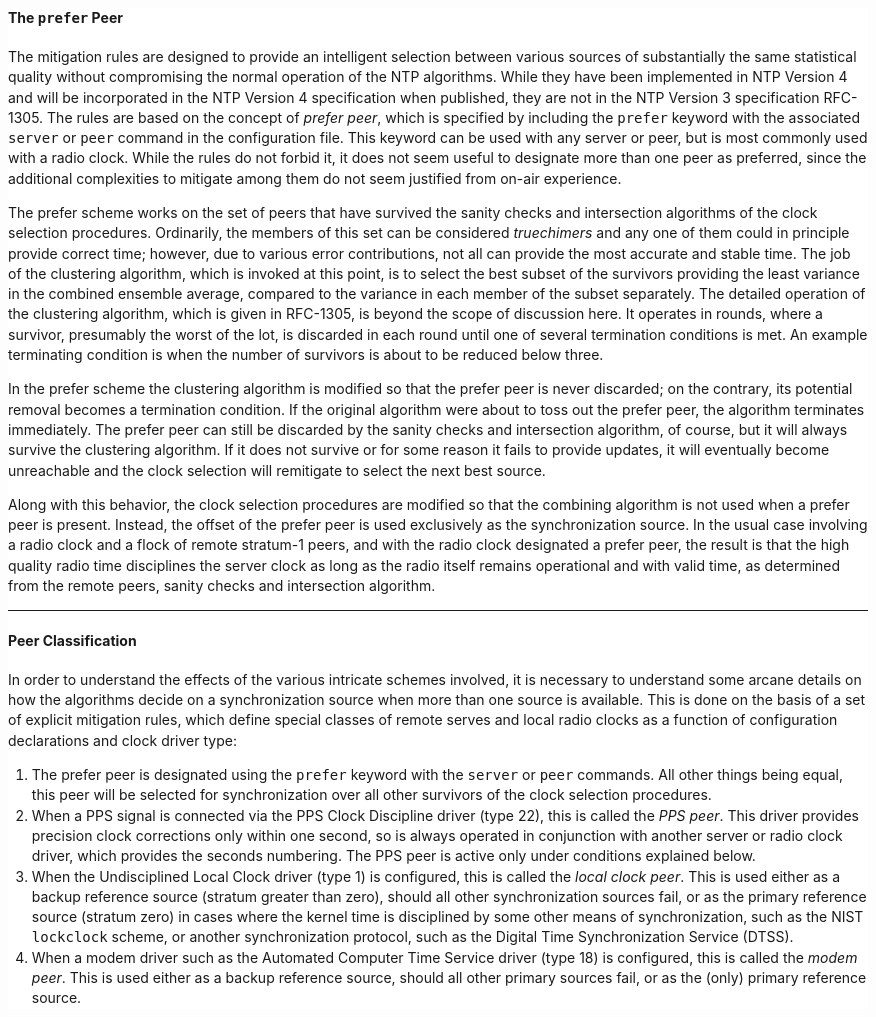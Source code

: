 #### The <tt>prefer</tt> Peer

The mitigation rules are designed to provide an intelligent selection between various sources of substantially the same statistical quality without compromising the normal operation of the NTP algorithms. While they have been implemented in NTP Version 4 and will be incorporated in the NTP Version 4 specification when published, they are not in the NTP Version 3 specification RFC-1305. The rules are based on the concept of _prefer peer_, which is specified by including the <tt>prefer</tt> keyword with the associated <tt>server</tt> or <tt>peer</tt> command in the configuration file. This keyword can be used with any server or peer, but is most commonly used with a radio clock. While the rules do not forbid it, it does not seem useful to designate more than one peer as preferred, since the additional complexities to mitigate among them do not seem justified from on-air experience.

The prefer scheme works on the set of peers that have survived the sanity checks and intersection algorithms of the clock selection procedures. Ordinarily, the members of this set can be considered _truechimers_ and any one of them could in principle provide correct time; however, due to various error contributions, not all can provide the most accurate and stable time. The job of the clustering algorithm, which is invoked at this point, is to select the best subset of the survivors providing the least variance in the combined ensemble average, compared to the variance in each member of the subset separately. The detailed operation of the clustering algorithm, which is given in RFC-1305, is beyond the scope of discussion here. It operates in rounds, where a survivor, presumably the worst of the lot, is discarded in each round until one of several termination conditions is met. An example terminating condition is when the number of survivors is about to be reduced below three.

In the prefer scheme the clustering algorithm is modified so that the prefer peer is never discarded; on the contrary, its potential removal becomes a termination condition. If the original algorithm were about to toss out the prefer peer, the algorithm terminates immediately. The prefer peer can still be discarded by the sanity checks and intersection algorithm, of course, but it will always survive the clustering algorithm. If it does not survive or for some reason it fails to provide updates, it will eventually become unreachable and the clock selection will remitigate to select the next best source.

Along with this behavior, the clock selection procedures are modified so that the combining algorithm is not used when a prefer peer is present. Instead, the offset of the prefer peer is used exclusively as the synchronization source. In the usual case involving a radio clock and a flock of remote stratum-1 peers, and with the radio clock designated a prefer peer, the result is that the high quality radio time disciplines the server clock as long as the radio itself remains operational and with valid time, as determined from the remote peers, sanity checks and intersection algorithm.

* * *

#### Peer Classification

In order to understand the effects of the various intricate schemes involved, it is necessary to understand some arcane details on how the algorithms decide on a synchronization source when more than one source is available. This is done on the basis of a set of explicit mitigation rules, which define special classes of remote serves and local radio clocks as a function of configuration declarations and clock driver type:

1.  The prefer peer is designated using the <tt>prefer</tt> keyword with the <tt>server</tt> or <tt>peer</tt> commands. All other things being equal, this peer will be selected for synchronization over all other survivors of the clock selection procedures. 
2.  When a PPS signal is connected via the PPS Clock Discipline driver (type 22), this is called the _PPS peer_. This driver provides precision clock corrections only within one second, so is always operated in conjunction with another server or radio clock driver, which provides the seconds numbering. The PPS peer is active only under conditions explained below. 
3.  When the Undisciplined Local Clock driver (type 1) is configured, this is called the _local clock peer_. This is used either as a backup reference source (stratum greater than zero), should all other synchronization sources fail, or as the primary reference source (stratum zero) in cases where the kernel time is disciplined by some other means of synchronization, such as the NIST <tt>lockclock</tt> scheme, or another synchronization protocol, such as the Digital Time Synchronization Service (DTSS). 
4.  When a modem driver such as the Automated Computer Time Service driver (type 18) is configured, this is called the _modem peer_. This is used either as a backup reference source, should all other primary sources fail, or as the (only) primary reference source. 